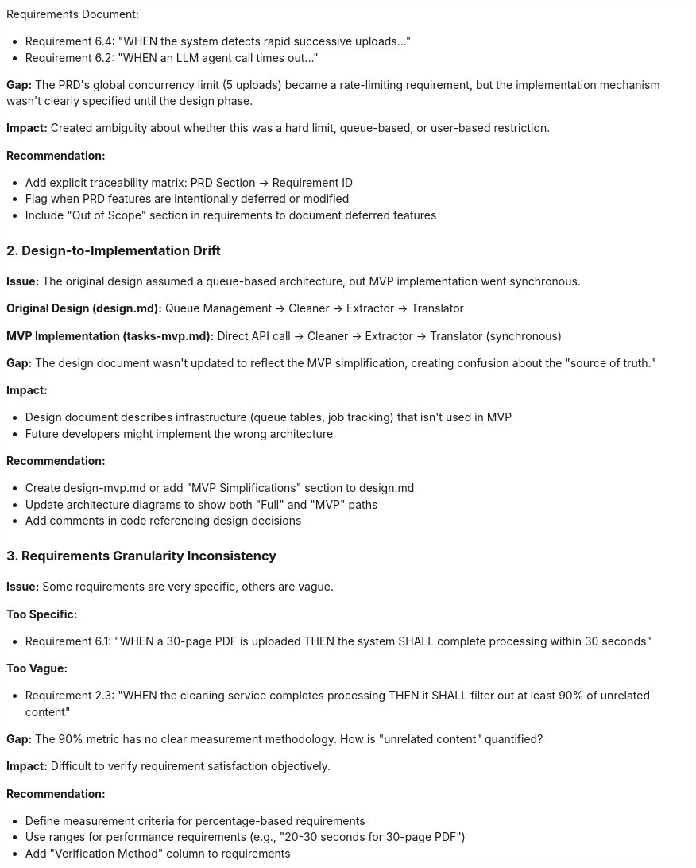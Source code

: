 Requirements Document:
- Requirement 6.4: "WHEN the system detects rapid successive uploads..."
- Requirement 6.2: "WHEN an LLM agent call times out..."

**Gap:** The PRD's global concurrency limit (5 uploads) became a rate-limiting requirement, but the implementation mechanism wasn't clearly specified until the design phase.

**Impact:** Created ambiguity about whether this was a hard limit, queue-based, or user-based restriction.

**Recommendation:**
- Add explicit traceability matrix: PRD Section → Requirement ID
- Flag when PRD features are intentionally deferred or modified
- Include "Out of Scope" section in requirements to document deferred features

### 2. Design-to-Implementation Drift

**Issue:** The original design assumed a queue-based architecture, but MVP implementation went synchronous.

**Original Design (design.md):**
Queue Management → Cleaner → Extractor → Translator

**MVP Implementation (tasks-mvp.md):**
Direct API call → Cleaner → Extractor → Translator (synchronous)

**Gap:** The design document wasn't updated to reflect the MVP simplification, creating confusion about the "source of truth."

**Impact:** 
- Design document describes infrastructure (queue tables, job tracking) that isn't used in MVP
- Future developers might implement the wrong architecture

**Recommendation:**
- Create design-mvp.md or add "MVP Simplifications" section to design.md
- Update architecture diagrams to show both "Full" and "MVP" paths
- Add comments in code referencing design decisions

### 3. Requirements Granularity Inconsistency

**Issue:** Some requirements are very specific, others are vague.

**Too Specific:**
- Requirement 6.1: "WHEN a 30-page PDF is uploaded THEN the system SHALL complete processing within 30 seconds"

**Too Vague:**
- Requirement 2.3: "WHEN the cleaning service completes processing THEN it SHALL filter out at least 90% of unrelated content"

**Gap:** The 90% metric has no clear measurement methodology. How is "unrelated content" quantified?

**Impact:** Difficult to verify requirement satisfaction objectively.

**Recommendation:**
- Define measurement criteria for percentage-based requirements
- Use ranges for performance requirements (e.g., "20-30 seconds for 30-page PDF")
- Add "Verification Method" column to requirements
